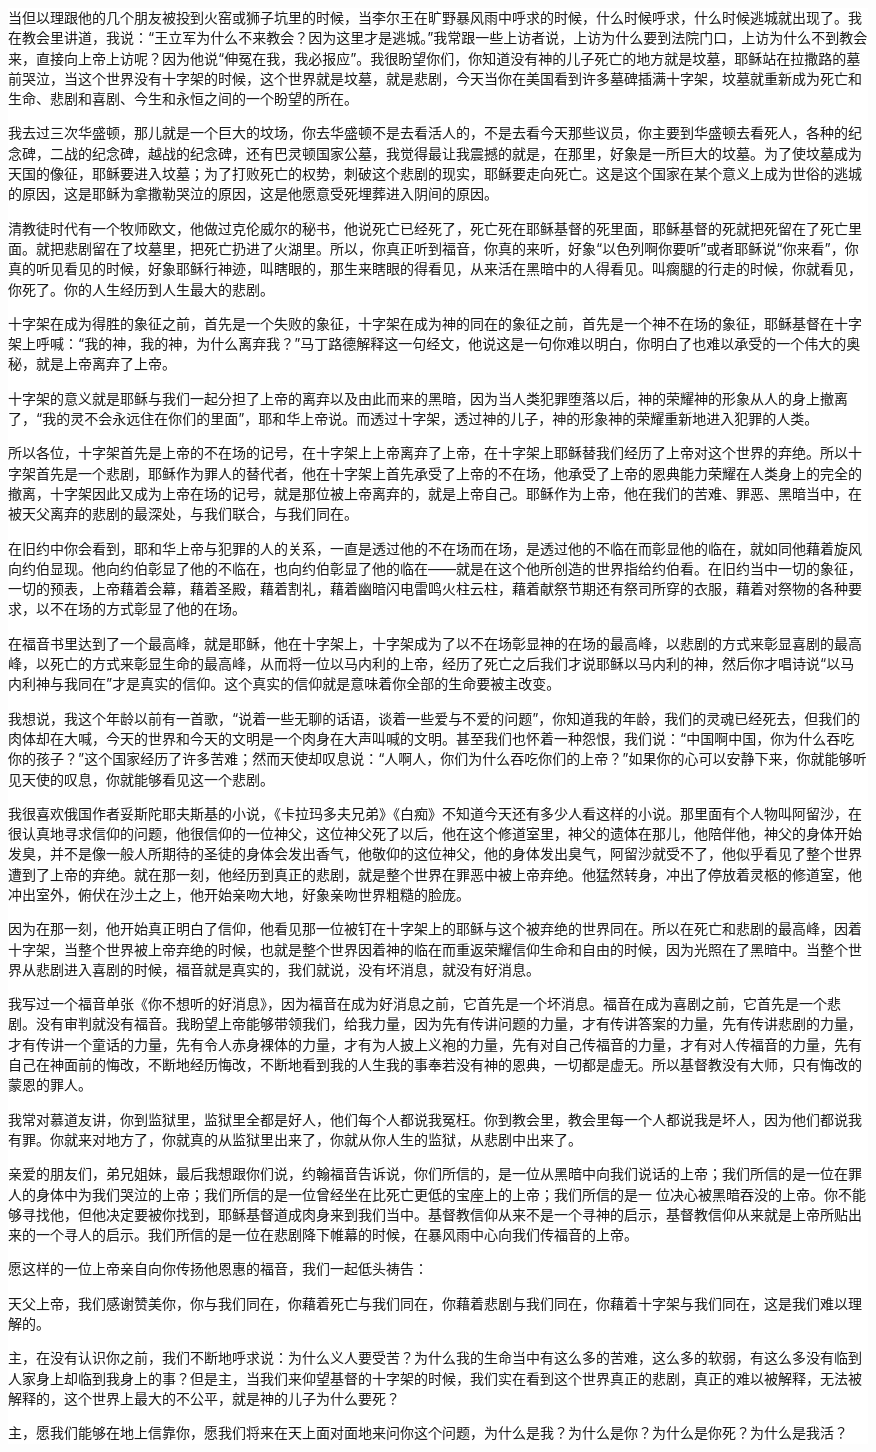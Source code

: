 当但以理跟他的几个朋友被投到火窑或狮子坑里的时候，当李尔王在旷野暴风雨中呼求的时候，什么时候呼求，什么时候逃城就出现了。我在教会里讲道，我说：“王立军为什么不来教会？因为这里才是逃城。”我常跟一些上访者说，上访为什么要到法院门口，上访为什么不到教会来，直接向上帝上访呢？因为他说“伸冤在我，我必报应”。我很盼望你们，你知道没有神的儿子死亡的地方就是坟墓，耶稣站在拉撒路的墓前哭泣，当这个世界没有十字架的时候，这个世界就是坟墓，就是悲剧，今天当你在美国看到许多墓碑插满十字架，坟墓就重新成为死亡和生命、悲剧和喜剧、今生和永恒之间的一个盼望的所在。

我去过三次华盛顿，那儿就是一个巨大的坟场，你去华盛顿不是去看活人的，不是去看今天那些议员，你主要到华盛顿去看死人，各种的纪念碑，二战的纪念碑，越战的纪念碑，还有巴灵顿国家公墓，我觉得最让我震撼的就是，在那里，好象是一所巨大的坟墓。为了使坟墓成为天国的像征，耶稣要进入坟墓；为了打败死亡的权势，刺破这个悲剧的现实，耶稣要走向死亡。这是这个国家在某个意义上成为世俗的逃城的原因，这是耶稣为拿撒勒哭泣的原因，这是他愿意受死埋葬进入阴间的原因。

清教徒时代有一个牧师欧文，他做过克伦威尔的秘书，他说死亡已经死了，死亡死在耶稣基督的死里面，耶稣基督的死就把死留在了死亡里面。就把悲剧留在了坟墓里，把死亡扔进了火湖里。所以，你真正听到福音，你真的来听，好象“以色列啊你要听”或者耶稣说“你来看”，你真的听见看见的时候，好象耶稣行神迹，叫瞎眼的，那生来瞎眼的得看见，从来活在黑暗中的人得看见。叫瘸腿的行走的时候，你就看见，你死了。你的人生经历到人生最大的悲剧。

十字架在成为得胜的象征之前，首先是一个失败的象征，十字架在成为神的同在的象征之前，首先是一个神不在场的象征，耶稣基督在十字架上呼喊：“我的神，我的神，为什么离弃我？”马丁路德解释这一句经文，他说这是一句你难以明白，你明白了也难以承受的一个伟大的奥秘，就是上帝离弃了上帝。

十字架的意义就是耶稣与我们一起分担了上帝的离弃以及由此而来的黑暗，因为当人类犯罪堕落以后，神的荣耀神的形象从人的身上撤离了，“我的灵不会永远住在你们的里面”，耶和华上帝说。而透过十字架，透过神的儿子，神的形象神的荣耀重新地进入犯罪的人类。

所以各位，十字架首先是上帝的不在场的记号，在十字架上上帝离弃了上帝，在十字架上耶稣替我们经历了上帝对这个世界的弃绝。所以十字架首先是一个悲剧，耶稣作为罪人的替代者，他在十字架上首先承受了上帝的不在场，他承受了上帝的恩典能力荣耀在人类身上的完全的撤离，十字架因此又成为上帝在场的记号，就是那位被上帝离弃的，就是上帝自己。耶稣作为上帝，他在我们的苦难、罪恶、黑暗当中，在被天父离弃的悲剧的最深处，与我们联合，与我们同在。

在旧约中你会看到，耶和华上帝与犯罪的人的关系，一直是透过他的不在场而在场，是透过他的不临在而彰显他的临在，就如同他藉着旋风向约伯显现。他向约伯彰显了他的不临在，也向约伯彰显了他的临在——就是在这个他所创造的世界指给约伯看。在旧约当中一切的象征，一切的预表，上帝藉着会幕，藉着圣殿，藉着割礼，藉着幽暗闪电雷鸣火柱云柱，藉着献祭节期还有祭司所穿的衣服，藉着对祭物的各种要求，以不在场的方式彰显了他的在场。

在福音书里达到了一个最高峰，就是耶稣，他在十字架上，十字架成为了以不在场彰显神的在场的最高峰，以悲剧的方式来彰显喜剧的最高峰，以死亡的方式来彰显生命的最高峰，从而将一位以马内利的上帝，经历了死亡之后我们才说耶稣以马内利的神，然后你才唱诗说“以马内利神与我同在”才是真实的信仰。这个真实的信仰就是意味着你全部的生命要被主改变。

我想说，我这个年龄以前有一首歌，“说着一些无聊的话语，谈着一些爱与不爱的问题”，你知道我的年龄，我们的灵魂已经死去，但我们的肉体却在大喊，今天的世界和今天的文明是一个肉身在大声叫喊的文明。甚至我们也怀着一种怨恨，我们说：“中国啊中国，你为什么吞吃你的孩子？”这个国家经历了许多苦难；然而天使却叹息说：“人啊人，你们为什么吞吃你们的上帝？”如果你的心可以安静下来，你就能够听见天使的叹息，你就能够看见这一个悲剧。

我很喜欢俄国作者妥斯陀耶夫斯基的小说，《卡拉玛多夫兄弟》《白痴》不知道今天还有多少人看这样的小说。那里面有个人物叫阿留沙，在很认真地寻求信仰的问题，他很信仰的一位神父，这位神父死了以后，他在这个修道室里，神父的遗体在那儿，他陪伴他，神父的身体开始发臭，并不是像一般人所期待的圣徒的身体会发出香气，他敬仰的这位神父，他的身体发出臭气，阿留沙就受不了，他似乎看见了整个世界遭到了上帝的弃绝。就在那一刻，他经历到真正的悲剧，就是整个世界在罪恶中被上帝弃绝。他猛然转身，冲出了停放着灵柩的修道室，他冲出室外，俯伏在沙土之上，他开始亲吻大地，好象亲吻世界粗糙的脸庞。

因为在那一刻，他开始真正明白了信仰，他看见那一位被钉在十字架上的耶稣与这个被弃绝的世界同在。所以在死亡和悲剧的最高峰，因着十字架，当整个世界被上帝弃绝的时候，也就是整个世界因着神的临在而重返荣耀信仰生命和自由的时候，因为光照在了黑暗中。当整个世界从悲剧进入喜剧的时候，福音就是真实的，我们就说，没有坏消息，就没有好消息。

我写过一个福音单张《你不想听的好消息》，因为福音在成为好消息之前，它首先是一个坏消息。福音在成为喜剧之前，它首先是一个悲剧。没有审判就没有福音。我盼望上帝能够带领我们，给我力量，因为先有传讲问题的力量，才有传讲答案的力量，先有传讲悲剧的力量，才有传讲一个童话的力量，先有令人赤身裸体的力量，才有为人披上义袍的力量，先有对自己传福音的力量，才有对人传福音的力量，先有自己在神面前的悔改，不断地经历悔改，不断地看到我的人生我的事奉若没有神的恩典，一切都是虚无。所以基督教没有大师，只有悔改的蒙恩的罪人。

我常对慕道友讲，你到监狱里，监狱里全都是好人，他们每个人都说我冤枉。你到教会里，教会里每一个人都说我是坏人，因为他们都说我有罪。你就来对地方了，你就真的从监狱里出来了，你就从你人生的监狱，从悲剧中出来了。

亲爱的朋友们，弟兄姐妹，最后我想跟你们说，约翰福音告诉说，你们所信的，是一位从黑暗中向我们说话的上帝；我们所信的是一位在罪人的身体中为我们哭泣的上帝；我们所信的是一位曾经坐在比死亡更低的宝座上的上帝；我们所信的是一 位决心被黑暗吞没的上帝。你不能够寻找他，但他决定要被你找到，耶稣基督道成肉身来到我们当中。基督教信仰从来不是一个寻神的启示，基督教信仰从来就是上帝所贴出来的一个寻人的启示。我们所信的是一位在悲剧降下帷幕的时候，在暴风雨中心向我们传福音的上帝。

愿这样的一位上帝亲自向你传扬他恩惠的福音，我们一起低头祷告：

天父上帝，我们感谢赞美你，你与我们同在，你藉着死亡与我们同在，你藉着悲剧与我们同在，你藉着十字架与我们同在，这是我们难以理解的。

主，在没有认识你之前，我们不断地呼求说：为什么义人要受苦？为什么我的生命当中有这么多的苦难，这么多的软弱，有这么多没有临到人家身上却临到我身上的事？但是主，当我们来仰望基督的十字架的时候，我们实在看到这个世界真正的悲剧，真正的难以被解释，无法被解释的，这个世界上最大的不公平，就是神的儿子为什么要死？

主，愿我们能够在地上信靠你，愿我们将来在天上面对面地来问你这个问题，为什么是我？为什么是你？为什么是你死？为什么是我活？

